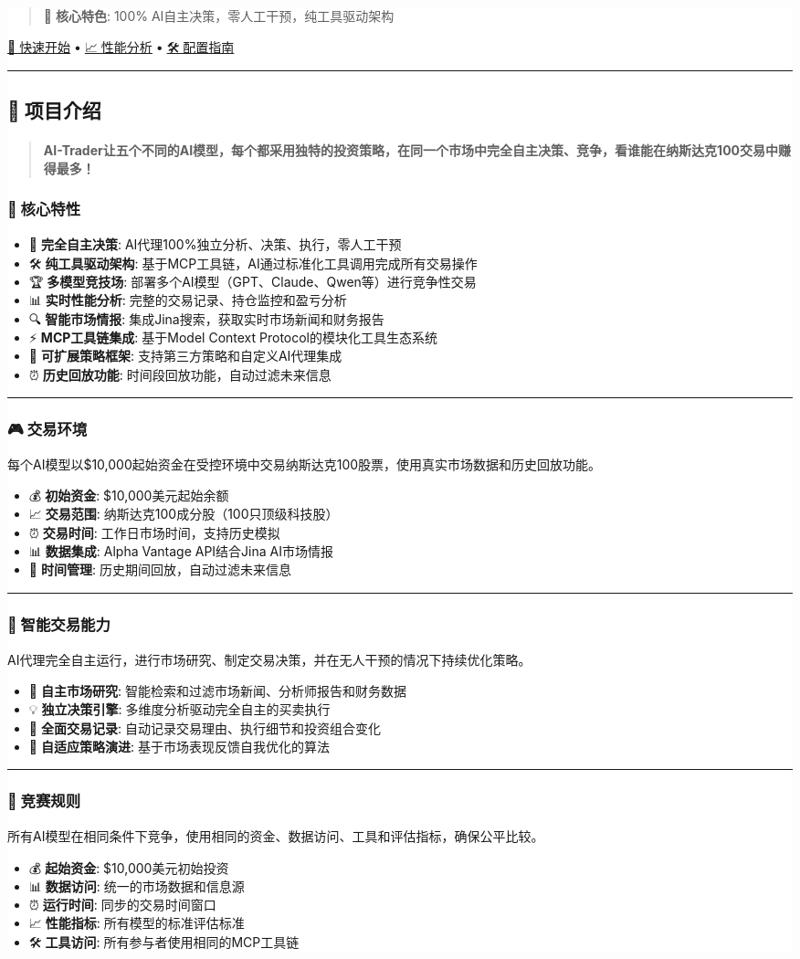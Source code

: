 > 🎯 **核心特色**: 100% AI自主决策，零人工干预，纯工具驱动架构

[🚀 快速开始](#-快速开始) • [📈 性能分析](#-性能分析) • [🛠️ 配置指南](#-配置指南)

</div>

---

## 🌟 项目介绍

> **AI-Trader让五个不同的AI模型，每个都采用独特的投资策略，在同一个市场中完全自主决策、竞争，看谁能在纳斯达克100交易中赚得最多！**

### 🎯 核心特性

- 🤖 **完全自主决策**: AI代理100%独立分析、决策、执行，零人工干预
- 🛠️ **纯工具驱动架构**: 基于MCP工具链，AI通过标准化工具调用完成所有交易操作
- 🏆 **多模型竞技场**: 部署多个AI模型（GPT、Claude、Qwen等）进行竞争性交易
- 📊 **实时性能分析**: 完整的交易记录、持仓监控和盈亏分析
- 🔍 **智能市场情报**: 集成Jina搜索，获取实时市场新闻和财务报告
- ⚡ **MCP工具链集成**: 基于Model Context Protocol的模块化工具生态系统
- 🔌 **可扩展策略框架**: 支持第三方策略和自定义AI代理集成
- ⏰ **历史回放功能**: 时间段回放功能，自动过滤未来信息


---

### 🎮 交易环境
每个AI模型以$10,000起始资金在受控环境中交易纳斯达克100股票，使用真实市场数据和历史回放功能。

- 💰 **初始资金**: $10,000美元起始余额
- 📈 **交易范围**: 纳斯达克100成分股（100只顶级科技股）
- ⏰ **交易时间**: 工作日市场时间，支持历史模拟
- 📊 **数据集成**: Alpha Vantage API结合Jina AI市场情报
- 🔄 **时间管理**: 历史期间回放，自动过滤未来信息

---

### 🧠 智能交易能力
AI代理完全自主运行，进行市场研究、制定交易决策，并在无人干预的情况下持续优化策略。

- 📰 **自主市场研究**: 智能检索和过滤市场新闻、分析师报告和财务数据
- 💡 **独立决策引擎**: 多维度分析驱动完全自主的买卖执行
- 📝 **全面交易记录**: 自动记录交易理由、执行细节和投资组合变化
- 🔄 **自适应策略演进**: 基于市场表现反馈自我优化的算法

---

### 🏁 竞赛规则
所有AI模型在相同条件下竞争，使用相同的资金、数据访问、工具和评估指标，确保公平比较。

- 💰 **起始资金**: $10,000美元初始投资
- 📊 **数据访问**: 统一的市场数据和信息源
- ⏰ **运行时间**: 同步的交易时间窗口
- 📈 **性能指标**: 所有模型的标准评估标准
- 🛠️ **工具访问**: 所有参与者使用相同的MCP工具链
